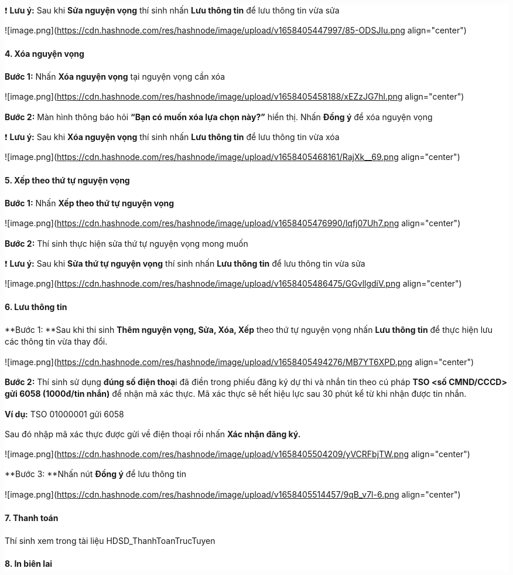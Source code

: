 ❗ **Lưu ý:** Sau khi **Sửa nguyện vọng** thí sinh nhấn **Lưu thông tin** để lưu thông tin vừa sửa

![image.png](https://cdn.hashnode.com/res/hashnode/image/upload/v1658405447997/85-ODSJIu.png align="center")

#### 4. Xóa nguyện vọng

**Bước 1:** Nhấn **Xóa nguyện vọng** tại nguyện vọng cần xóa

![image.png](https://cdn.hashnode.com/res/hashnode/image/upload/v1658405458188/xEZzJG7hl.png align="center")

**Bước 2:** Màn hình thông báo hỏi **“Bạn có muốn xóa lựa chọn này?”** hiển thị. Nhấn **Đồng ý** để xóa nguyện vọng

❗ **Lưu ý:** Sau khi **Xóa nguyện vọng** thí sinh nhấn **Lưu thông tin** để lưu thông tin vừa xóa

![image.png](https://cdn.hashnode.com/res/hashnode/image/upload/v1658405468161/RajXk__69.png align="center")

#### 5. Xếp theo thứ tự nguyện vọng

**Bước 1:** Nhấn **Xếp theo thứ tự nguyện vọng**

![image.png](https://cdn.hashnode.com/res/hashnode/image/upload/v1658405476990/lqfj07Uh7.png align="center")

**Bước 2:** Thí sinh thực hiện sửa thứ tự nguyện vọng mong muốn

❗ **Lưu ý:** Sau khi **Sửa thứ tự nguyện vọng** thí sinh nhấn **Lưu thông tin** để lưu thông tin vừa sửa

![image.png](https://cdn.hashnode.com/res/hashnode/image/upload/v1658405486475/GGvllgdiV.png align="center")

#### 6. Lưu thông tin

**Bước 1: **Sau khi thi sinh **Thêm nguyện vọng, Sửa, Xóa, Xếp** theo thứ tự nguyện vọng nhấn **Lưu thông tin** để thực hiện lưu các thông tin vừa thay đổi. 

![image.png](https://cdn.hashnode.com/res/hashnode/image/upload/v1658405494276/MB7YT6XPD.png align="center")

**Bước 2:** Thí sinh sử dụng **đúng số điện thoạ**i đã điền trong phiếu đăng ký dự thi và nhắn tin theo cú pháp **TSO <số CMND/CCCD> gửi 6058 (1000đ/tin nhắn)** để nhận mã xác thực. Mã xác thực sẽ hết hiệu lực sau 30 phút kể từ khi nhận được tin nhắn. 

**Ví dụ:** TSO 01000001 gửi 6058 

Sau đó nhập mã xác thực được gửi về điện thoại rồi nhấn **Xác nhận đăng ký.**

![image.png](https://cdn.hashnode.com/res/hashnode/image/upload/v1658405504209/yVCRFbjTW.png align="center")

**Bước 3: **Nhấn nút **Đồng ý** để lưu thông tin

![image.png](https://cdn.hashnode.com/res/hashnode/image/upload/v1658405514457/9qB_v7l-6.png align="center")

#### 7. Thanh toán

Thí sinh xem trong tài liệu HDSD_ThanhToanTrucTuyen

#### 8. In biên lai
